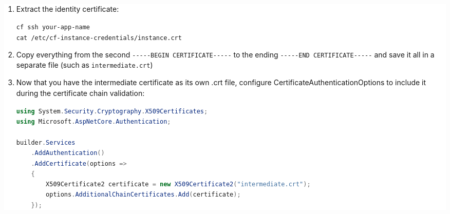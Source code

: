 1. Extract the identity certificate:

    ```shell
    cf ssh your-app-name
    cat /etc/cf-instance-credentials/instance.crt
    ```

1. Copy everything from the second `-----BEGIN CERTIFICATE-----` to the ending `-----END CERTIFICATE-----` and save it all in a separate file (such as `intermediate.crt`)

1. Now that you have the intermediate certificate as its own .crt file, configure CertificateAuthenticationOptions to include it during the certificate chain validation:

    ```csharp
    using System.Security.Cryptography.X509Certificates;
    using Microsoft.AspNetCore.Authentication;

    builder.Services
        .AddAuthentication()
        .AddCertificate(options =>
        {
            X509Certificate2 certificate = new X509Certificate2("intermediate.crt");
            options.AdditionalChainCertificates.Add(certificate);
        });
    ```
